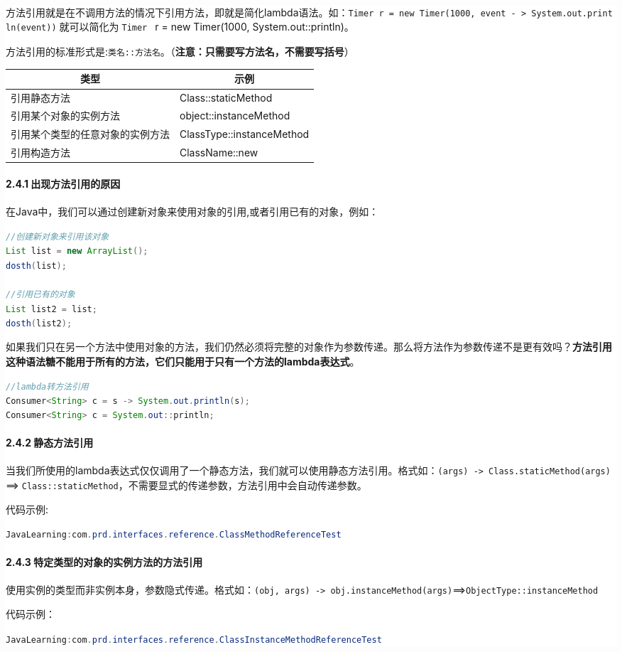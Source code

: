 ​		方法引用就是在不调用方法的情况下引用方法，即就是简化lambda语法。如：`Timer r = new Timer(1000, event - > System.out.println(event))` 就可以简化为 `Timer ` r = new Timer(1000, System.out::println)。

​		方法引用的标准形式是:`类名::方法名`。（**注意：只需要写方法名，不需要写括号**）

| 类型                             | 示例                      |
| -------------------------------- | ------------------------- |
| 引用静态方法                     | Class::staticMethod       |
| 引用某个对象的实例方法           | object::instanceMethod    |
| 引用某个类型的任意对象的实例方法 | ClassType::instanceMethod |
| 引用构造方法                     | ClassName::new            |



#### 2.4.1 出现方法引用的原因

​		在Java中，我们可以通过创建新对象来使用对象的引用,或者引用已有的对象，例如：

```java
//创建新对象来引用该对象
List list = new ArrayList();
dosth(list);

//引用已有的对象
List list2 = list;
dosth(list2);
```

​		如果我们只在另一个方法中使用对象的方法，我们仍然必须将完整的对象作为参数传递。那么将方法作为参数传递不是更有效吗？**方法引用这种语法糖不能用于所有的方法，它们只能用于只有一个方法的lambda表达式**。

```java
//lambda转方法引用
Consumer<String> c = s -> System.out.println(s);
Consumer<String> c = System.out::println;
```

####  2.4.2 静态方法引用

​		当我们所使用的lambda表达式仅仅调用了一个静态方法，我们就可以使用静态方法引用。格式如：`(args) -> Class.staticMethod(args)` ==> `Class::staticMethod`，不需要显式的传递参数，方法引用中会自动传递参数。

代码示例:

```java
JavaLearning:com.prd.interfaces.reference.ClassMethodReferenceTest
```

#### 2.4.3 特定类型的对象的实例方法的方法引用

​		使用实例的类型而非实例本身，参数隐式传递。格式如：`(obj, args) -> obj.instanceMethod(args)`==>`ObjectType::instanceMethod`

代码示例：

```java
JavaLearning:com.prd.interfaces.reference.ClassInstanceMethodReferenceTest
```
